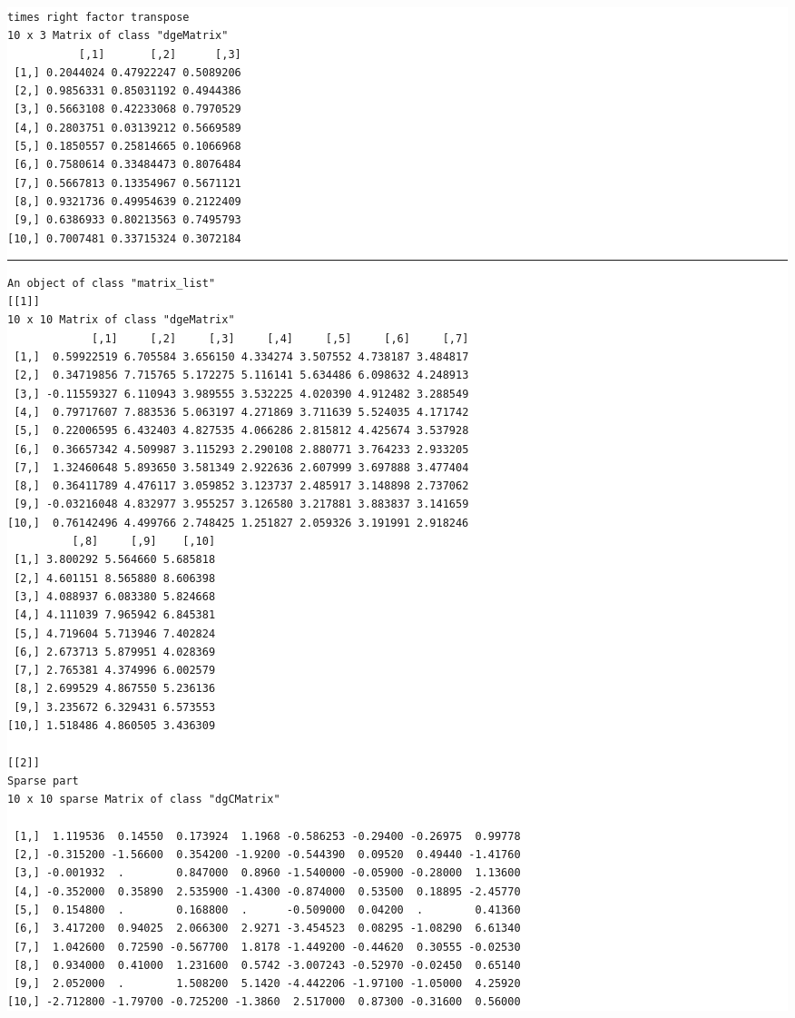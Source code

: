     times right factor transpose
    10 x 3 Matrix of class "dgeMatrix"
               [,1]       [,2]      [,3]
     [1,] 0.2044024 0.47922247 0.5089206
     [2,] 0.9856331 0.85031192 0.4944386
     [3,] 0.5663108 0.42233068 0.7970529
     [4,] 0.2803751 0.03139212 0.5669589
     [5,] 0.1850557 0.25814665 0.1066968
     [6,] 0.7580614 0.33484473 0.8076484
     [7,] 0.5667813 0.13354967 0.5671121
     [8,] 0.9321736 0.49954639 0.2122409
     [9,] 0.6386933 0.80213563 0.7495793
    [10,] 0.7007481 0.33715324 0.3072184

---

    An object of class "matrix_list"
    [[1]]
    10 x 10 Matrix of class "dgeMatrix"
                 [,1]     [,2]     [,3]     [,4]     [,5]     [,6]     [,7]
     [1,]  0.59922519 6.705584 3.656150 4.334274 3.507552 4.738187 3.484817
     [2,]  0.34719856 7.715765 5.172275 5.116141 5.634486 6.098632 4.248913
     [3,] -0.11559327 6.110943 3.989555 3.532225 4.020390 4.912482 3.288549
     [4,]  0.79717607 7.883536 5.063197 4.271869 3.711639 5.524035 4.171742
     [5,]  0.22006595 6.432403 4.827535 4.066286 2.815812 4.425674 3.537928
     [6,]  0.36657342 4.509987 3.115293 2.290108 2.880771 3.764233 2.933205
     [7,]  1.32460648 5.893650 3.581349 2.922636 2.607999 3.697888 3.477404
     [8,]  0.36411789 4.476117 3.059852 3.123737 2.485917 3.148898 2.737062
     [9,] -0.03216048 4.832977 3.955257 3.126580 3.217881 3.883837 3.141659
    [10,]  0.76142496 4.499766 2.748425 1.251827 2.059326 3.191991 2.918246
              [,8]     [,9]    [,10]
     [1,] 3.800292 5.564660 5.685818
     [2,] 4.601151 8.565880 8.606398
     [3,] 4.088937 6.083380 5.824668
     [4,] 4.111039 7.965942 6.845381
     [5,] 4.719604 5.713946 7.402824
     [6,] 2.673713 5.879951 4.028369
     [7,] 2.765381 4.374996 6.002579
     [8,] 2.699529 4.867550 5.236136
     [9,] 3.235672 6.329431 6.573553
    [10,] 1.518486 4.860505 3.436309
    
    [[2]]
    Sparse part
    10 x 10 sparse Matrix of class "dgCMatrix"
                                                                                   
     [1,]  1.119536  0.14550  0.173924  1.1968 -0.586253 -0.29400 -0.26975  0.99778
     [2,] -0.315200 -1.56600  0.354200 -1.9200 -0.544390  0.09520  0.49440 -1.41760
     [3,] -0.001932  .        0.847000  0.8960 -1.540000 -0.05900 -0.28000  1.13600
     [4,] -0.352000  0.35890  2.535900 -1.4300 -0.874000  0.53500  0.18895 -2.45770
     [5,]  0.154800  .        0.168800  .      -0.509000  0.04200  .        0.41360
     [6,]  3.417200  0.94025  2.066300  2.9271 -3.454523  0.08295 -1.08290  6.61340
     [7,]  1.042600  0.72590 -0.567700  1.8178 -1.449200 -0.44620  0.30555 -0.02530
     [8,]  0.934000  0.41000  1.231600  0.5742 -3.007243 -0.52970 -0.02450  0.65140
     [9,]  2.052000  .        1.508200  5.1420 -4.442206 -1.97100 -1.05000  4.25920
    [10,] -2.712800 -1.79700 -0.725200 -1.3860  2.517000  0.87300 -0.31600  0.56000
                            